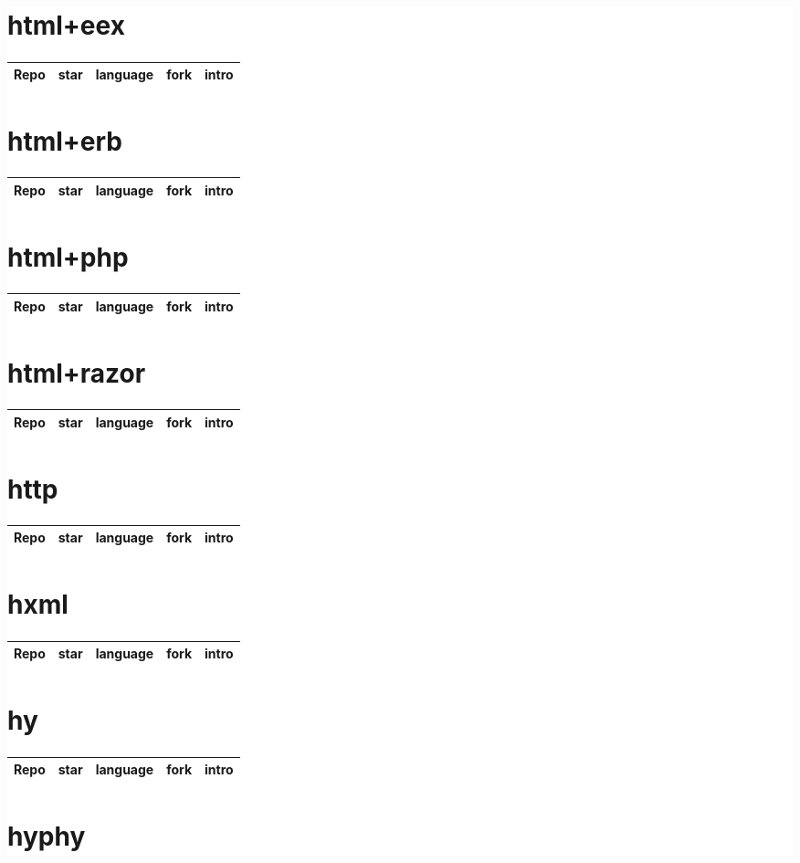 # html+eex

Repo|star|language|fork|intro
-|-|-|-|-



# html+erb

Repo|star|language|fork|intro
-|-|-|-|-



# html+php

Repo|star|language|fork|intro
-|-|-|-|-



# html+razor

Repo|star|language|fork|intro
-|-|-|-|-



# http

Repo|star|language|fork|intro
-|-|-|-|-



# hxml

Repo|star|language|fork|intro
-|-|-|-|-



# hy

Repo|star|language|fork|intro
-|-|-|-|-



# hyphy
